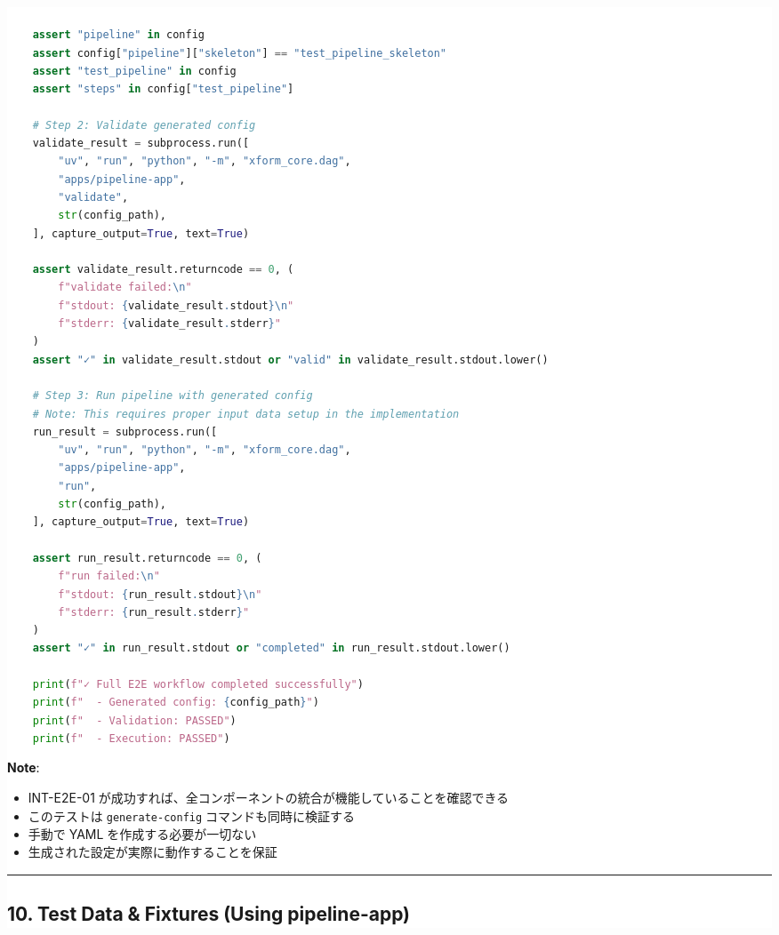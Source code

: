 ```python
    
    assert "pipeline" in config
    assert config["pipeline"]["skeleton"] == "test_pipeline_skeleton"
    assert "test_pipeline" in config
    assert "steps" in config["test_pipeline"]
    
    # Step 2: Validate generated config
    validate_result = subprocess.run([
        "uv", "run", "python", "-m", "xform_core.dag",
        "apps/pipeline-app",
        "validate",
        str(config_path),
    ], capture_output=True, text=True)
    
    assert validate_result.returncode == 0, (
        f"validate failed:\n"
        f"stdout: {validate_result.stdout}\n"
        f"stderr: {validate_result.stderr}"
    )
    assert "✓" in validate_result.stdout or "valid" in validate_result.stdout.lower()
    
    # Step 3: Run pipeline with generated config
    # Note: This requires proper input data setup in the implementation
    run_result = subprocess.run([
        "uv", "run", "python", "-m", "xform_core.dag",
        "apps/pipeline-app",
        "run",
        str(config_path),
    ], capture_output=True, text=True)
    
    assert run_result.returncode == 0, (
        f"run failed:\n"
        f"stdout: {run_result.stdout}\n"
        f"stderr: {run_result.stderr}"
    )
    assert "✓" in run_result.stdout or "completed" in run_result.stdout.lower()
    
    print(f"✓ Full E2E workflow completed successfully")
    print(f"  - Generated config: {config_path}")
    print(f"  - Validation: PASSED")
    print(f"  - Execution: PASSED")
```

**Note**: 
- INT-E2E-01 が成功すれば、全コンポーネントの統合が機能していることを確認できる
- このテストは `generate-config` コマンドも同時に検証する
- 手動で YAML を作成する必要が一切ない
- 生成された設定が実際に動作することを保証

---

## 10. Test Data & Fixtures (Using pipeline-app)
